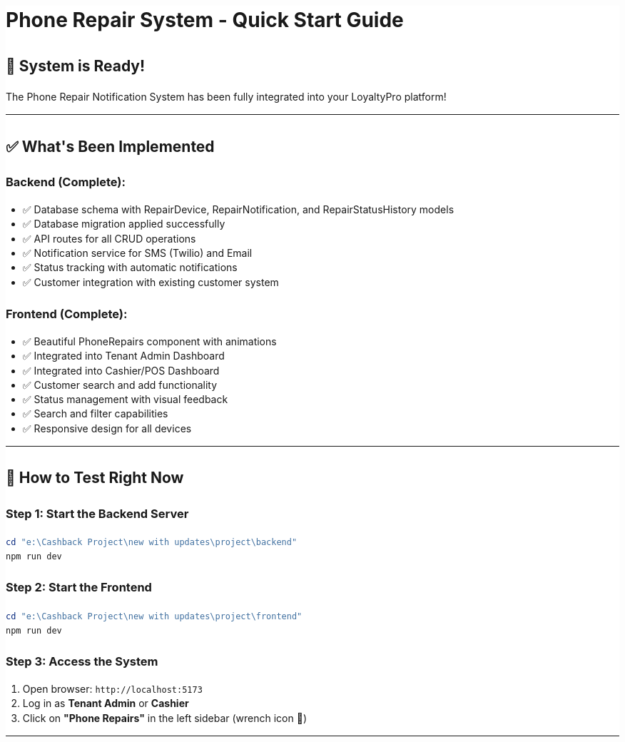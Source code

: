 # Phone Repair System - Quick Start Guide

## 🚀 System is Ready!

The Phone Repair Notification System has been fully integrated into your LoyaltyPro platform!

---

## ✅ What's Been Implemented

### Backend (Complete):
- ✅ Database schema with RepairDevice, RepairNotification, and RepairStatusHistory models
- ✅ Database migration applied successfully
- ✅ API routes for all CRUD operations
- ✅ Notification service for SMS (Twilio) and Email
- ✅ Status tracking with automatic notifications
- ✅ Customer integration with existing customer system

### Frontend (Complete):
- ✅ Beautiful PhoneRepairs component with animations
- ✅ Integrated into Tenant Admin Dashboard
- ✅ Integrated into Cashier/POS Dashboard
- ✅ Customer search and add functionality
- ✅ Status management with visual feedback
- ✅ Search and filter capabilities
- ✅ Responsive design for all devices

---

## 🎯 How to Test Right Now

### Step 1: Start the Backend Server
```powershell
cd "e:\Cashback Project\new with updates\project\backend"
npm run dev
```

### Step 2: Start the Frontend
```powershell
cd "e:\Cashback Project\new with updates\project\frontend"
npm run dev
```

### Step 3: Access the System

1. Open browser: `http://localhost:5173`
2. Log in as **Tenant Admin** or **Cashier**
3. Click on **"Phone Repairs"** in the left sidebar (wrench icon 🔧)

---